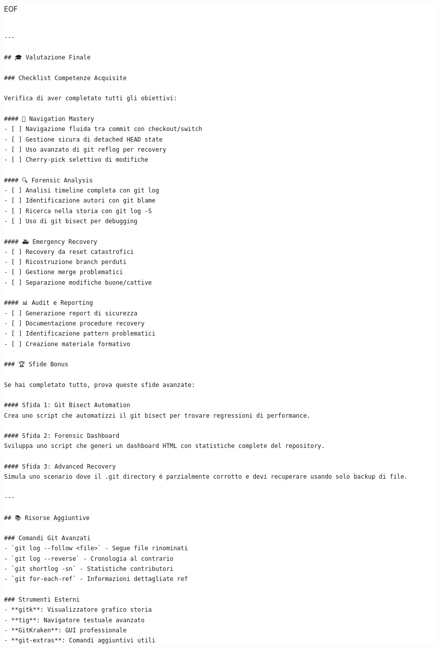 EOF
```

---

## 🎓 Valutazione Finale

### Checklist Competenze Acquisite

Verifica di aver completato tutti gli obiettivi:

#### 🎯 Navigation Mastery
- [ ] Navigazione fluida tra commit con checkout/switch
- [ ] Gestione sicura di detached HEAD state
- [ ] Uso avanzato di git reflog per recovery
- [ ] Cherry-pick selettivo di modifiche

#### 🔍 Forensic Analysis
- [ ] Analisi timeline completa con git log
- [ ] Identificazione autori con git blame
- [ ] Ricerca nella storia con git log -S
- [ ] Uso di git bisect per debugging

#### 🚑 Emergency Recovery
- [ ] Recovery da reset catastrofici
- [ ] Ricostruzione branch perduti
- [ ] Gestione merge problematici
- [ ] Separazione modifiche buone/cattive

#### 📊 Audit e Reporting
- [ ] Generazione report di sicurezza
- [ ] Documentazione procedure recovery
- [ ] Identificazione pattern problematici
- [ ] Creazione materiale formativo

### 🏆 Sfide Bonus

Se hai completato tutto, prova queste sfide avanzate:

#### Sfida 1: Git Bisect Automation
Crea uno script che automatizzi il git bisect per trovare regressioni di performance.

#### Sfida 2: Forensic Dashboard
Sviluppa uno script che generi un dashboard HTML con statistiche complete del repository.

#### Sfida 3: Advanced Recovery
Simula uno scenario dove il .git directory è parzialmente corrotto e devi recuperare usando solo backup di file.

---

## 📚 Risorse Aggiuntive

### Comandi Git Avanzati
- `git log --follow <file>` - Segue file rinominati
- `git log --reverse` - Cronologia al contrario
- `git shortlog -sn` - Statistiche contributori
- `git for-each-ref` - Informazioni dettagliate ref

### Strumenti Esterni
- **gitk**: Visualizzatore grafico storia
- **tig**: Navigatore testuale avanzato
- **GitKraken**: GUI professionale
- **git-extras**: Comandi aggiuntivi utili
```